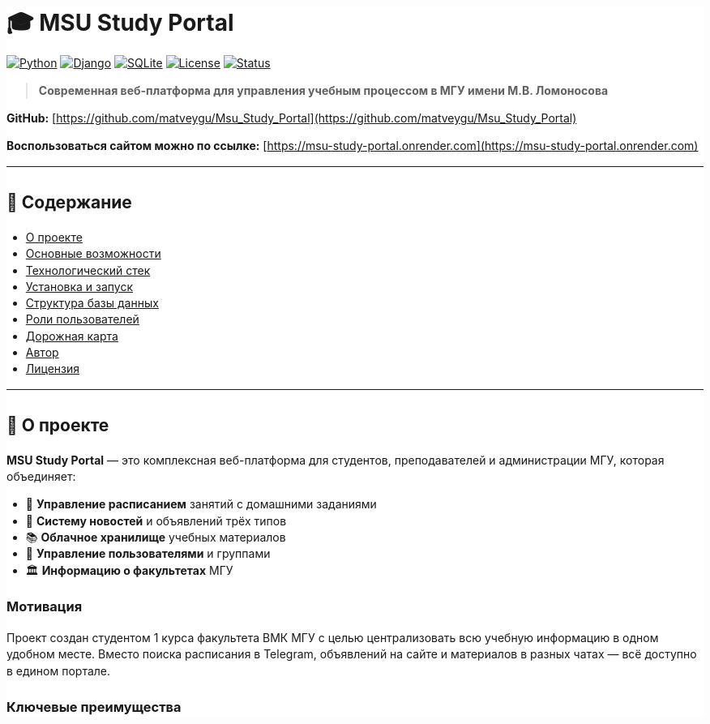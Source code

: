 # 🎓 MSU Study Portal

[![Python](https://img.shields.io/badge/Python-3.12+-blue.svg?logo=python)](https://www.python.org/)
[![Django](https://img.shields.io/badge/Django-5.2+-success.svg?logo=django)](https://www.djangoproject.com/)
[![SQLite](https://img.shields.io/badge/SQLite-3-blue.svg?logo=sqlite)](https://www.sqlite.org/)
[![License](https://img.shields.io/badge/license-MIT-lightgrey.svg)](LICENSE)
[![Status](https://img.shields.io/badge/status-Active%20Development-brightgreen.svg)]()

> **Современная веб-платформа для управления учебным процессом в МГУ имени М.В. Ломоносова**

**GitHub:** [https://github.com/matveygu/Msu_Study_Portal](https://github.com/matveygu/Msu_Study_Portal)

**Воспользоваться сайтом можно по ссылке:** [https://msu-study-portal.onrender.com](https://msu-study-portal.onrender.com)

---

## 📖 Содержание

- [О проекте](#-о-проекте)
- [Основные возможности](#-основные-возможности)
- [Технологический стек](#-технологический-стек)
- [Установка и запуск](#-установка-и-запуск)
- [Структура базы данных](#-структура-базы-данных)
- [Роли пользователей](#-роли-пользователей)
- [Дорожная карта](#-дорожная-карта)
- [Автор](#-автор)
- [Лицензия](#-лицензия)

---

## 🧠 О проекте

**MSU Study Portal** — это комплексная веб-платформа для студентов, преподавателей и администрации МГУ, которая объединяет:

- 📅 **Управление расписанием** занятий с домашними заданиями
- 📰 **Систему новостей** и объявлений трёх типов
- 📚 **Облачное хранилище** учебных материалов
- 👥 **Управление пользователями** и группами
- 🏛️ **Информацию о факультетах** МГУ

### Мотивация

Проект создан студентом 1 курса факультета ВМК МГУ с целью централизовать всю учебную информацию в одном удобном месте. Вместо поиска расписания в Telegram, объявлений на сайте и материалов в разных чатах — всё доступно в едином портале.

### Ключевые преимущества
